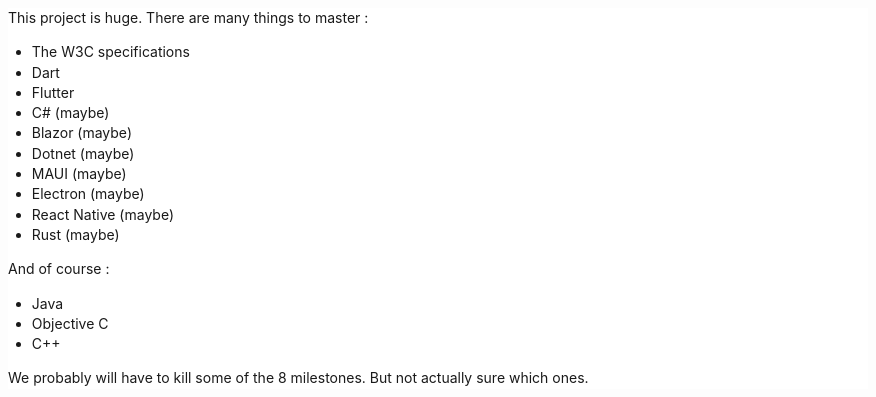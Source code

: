 This project is huge. There are many things to master :

- The W3C specifications
- Dart
- Flutter
- C# (maybe)
- Blazor (maybe)
- Dotnet (maybe)
- MAUI (maybe)
- Electron (maybe)
- React Native (maybe)
- Rust (maybe)

And of course :

- Java
- Objective C
- C++

We probably will have to kill some of the 8 milestones. But not actually sure which ones.

